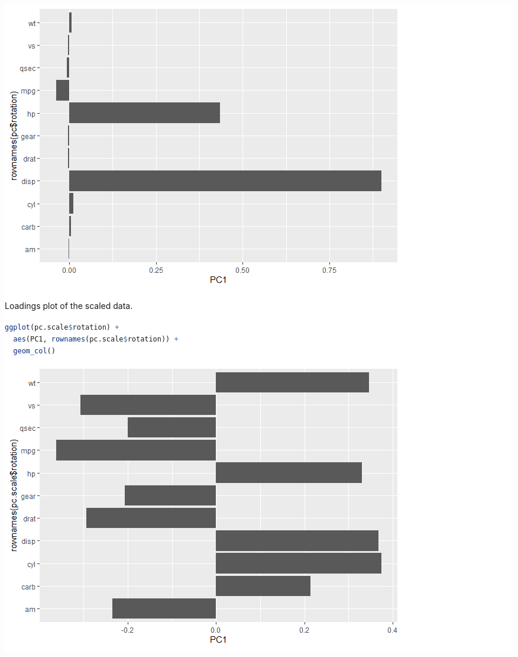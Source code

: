 ![](class08_files/figure-commonmark/unnamed-chunk-22-1.png)

Loadings plot of the scaled data.

``` r
ggplot(pc.scale$rotation) +
  aes(PC1, rownames(pc.scale$rotation)) +
  geom_col()
```

![](class08_files/figure-commonmark/unnamed-chunk-23-1.png)
